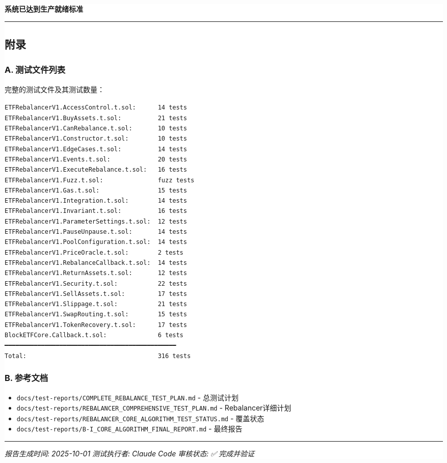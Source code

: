 **系统已达到生产就绪标准**

---

## 附录

### A. 测试文件列表

完整的测试文件及其测试数量：

```
ETFRebalancerV1.AccessControl.t.sol:      14 tests
ETFRebalancerV1.BuyAssets.t.sol:          21 tests
ETFRebalancerV1.CanRebalance.t.sol:       10 tests
ETFRebalancerV1.Constructor.t.sol:        10 tests
ETFRebalancerV1.EdgeCases.t.sol:          14 tests
ETFRebalancerV1.Events.t.sol:             20 tests
ETFRebalancerV1.ExecuteRebalance.t.sol:   16 tests
ETFRebalancerV1.Fuzz.t.sol:               fuzz tests
ETFRebalancerV1.Gas.t.sol:                15 tests
ETFRebalancerV1.Integration.t.sol:        14 tests
ETFRebalancerV1.Invariant.t.sol:          16 tests
ETFRebalancerV1.ParameterSettings.t.sol:  12 tests
ETFRebalancerV1.PauseUnpause.t.sol:       14 tests
ETFRebalancerV1.PoolConfiguration.t.sol:  14 tests
ETFRebalancerV1.PriceOracle.t.sol:        2 tests
ETFRebalancerV1.RebalanceCallback.t.sol:  14 tests
ETFRebalancerV1.ReturnAssets.t.sol:       12 tests
ETFRebalancerV1.Security.t.sol:           22 tests
ETFRebalancerV1.SellAssets.t.sol:         17 tests
ETFRebalancerV1.Slippage.t.sol:           21 tests
ETFRebalancerV1.SwapRouting.t.sol:        15 tests
ETFRebalancerV1.TokenRecovery.t.sol:      17 tests
BlockETFCore.Callback.t.sol:              6 tests
━━━━━━━━━━━━━━━━━━━━━━━━━━━━━━━━━━━━━━━━━━━━━━━
Total:                                    316 tests
```

### B. 参考文档

- `docs/test-reports/COMPLETE_REBALANCE_TEST_PLAN.md` - 总测试计划
- `docs/test-reports/REBALANCER_COMPREHENSIVE_TEST_PLAN.md` - Rebalancer详细计划
- `docs/test-reports/REBALANCER_CORE_ALGORITHM_TEST_STATUS.md` - 覆盖状态
- `docs/test-reports/B-I_CORE_ALGORITHM_FINAL_REPORT.md` - 最终报告

---

*报告生成时间: 2025-10-01*
*测试执行者: Claude Code*
*审核状态: ✅ 完成并验证*
